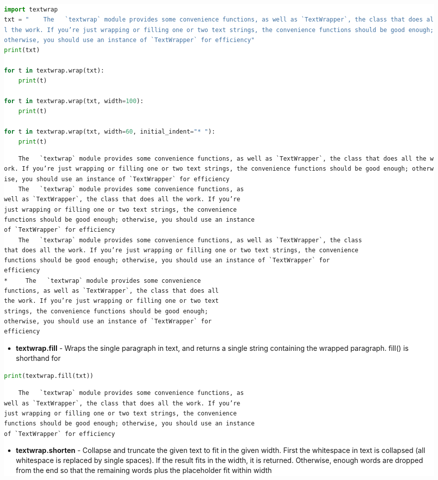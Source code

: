 
```python
import textwrap
txt = "    The   `textwrap` module provides some convenience functions, as well as `TextWrapper`, the class that does all the work. If you’re just wrapping or filling one or two text strings, the convenience functions should be good enough; otherwise, you should use an instance of `TextWrapper` for efficiency"
print(txt)

for t in textwrap.wrap(txt):
    print(t)
    
for t in textwrap.wrap(txt, width=100):
    print(t)
    
for t in textwrap.wrap(txt, width=60, initial_indent="* "):
    print(t)
```

        The   `textwrap` module provides some convenience functions, as well as `TextWrapper`, the class that does all the work. If you’re just wrapping or filling one or two text strings, the convenience functions should be good enough; otherwise, you should use an instance of `TextWrapper` for efficiency
        The   `textwrap` module provides some convenience functions, as
    well as `TextWrapper`, the class that does all the work. If you’re
    just wrapping or filling one or two text strings, the convenience
    functions should be good enough; otherwise, you should use an instance
    of `TextWrapper` for efficiency
        The   `textwrap` module provides some convenience functions, as well as `TextWrapper`, the class
    that does all the work. If you’re just wrapping or filling one or two text strings, the convenience
    functions should be good enough; otherwise, you should use an instance of `TextWrapper` for
    efficiency
    *     The   `textwrap` module provides some convenience
    functions, as well as `TextWrapper`, the class that does all
    the work. If you’re just wrapping or filling one or two text
    strings, the convenience functions should be good enough;
    otherwise, you should use an instance of `TextWrapper` for
    efficiency


* **textwrap.fill** - Wraps the single paragraph in text, and returns a single string containing the wrapped paragraph. fill() is shorthand for


```python
print(textwrap.fill(txt))
```

        The   `textwrap` module provides some convenience functions, as
    well as `TextWrapper`, the class that does all the work. If you’re
    just wrapping or filling one or two text strings, the convenience
    functions should be good enough; otherwise, you should use an instance
    of `TextWrapper` for efficiency


* **textwrap.shorten** - Collapse and truncate the given text to fit in the given width. First the whitespace in text is collapsed (all whitespace is replaced by single spaces). If the result fits in the width, it is returned. Otherwise, enough words are dropped from the end so that the remaining words plus the placeholder fit within width
